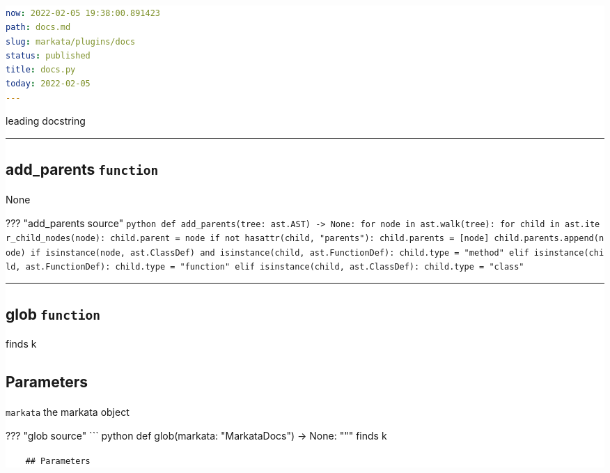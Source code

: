 ```yaml
now: 2022-02-05 19:38:00.891423
path: docs.md
slug: markata/plugins/docs
status: published
title: docs.py
today: 2022-02-05
---
```


leading docstring


---

## add_parents `function`

None

??? "add_parents source"
    ``` python
    def add_parents(tree: ast.AST) -> None:
        for node in ast.walk(tree):
            for child in ast.iter_child_nodes(node):
                child.parent = node
                if not hasattr(child, "parents"):
                    child.parents = [node]
                child.parents.append(node)
                if isinstance(node, ast.ClassDef) and isinstance(child, ast.FunctionDef):
                    child.type = "method"
                elif isinstance(child, ast.FunctionDef):
                    child.type = "function"
                elif isinstance(child, ast.ClassDef):
                    child.type = "class"
    ```


---

## glob `function`

finds k

## Parameters

`markata` the markata object

??? "glob source"
    ``` python
    def glob(markata: "MarkataDocs") -> None:
        """
        finds k

        ## Parameters

